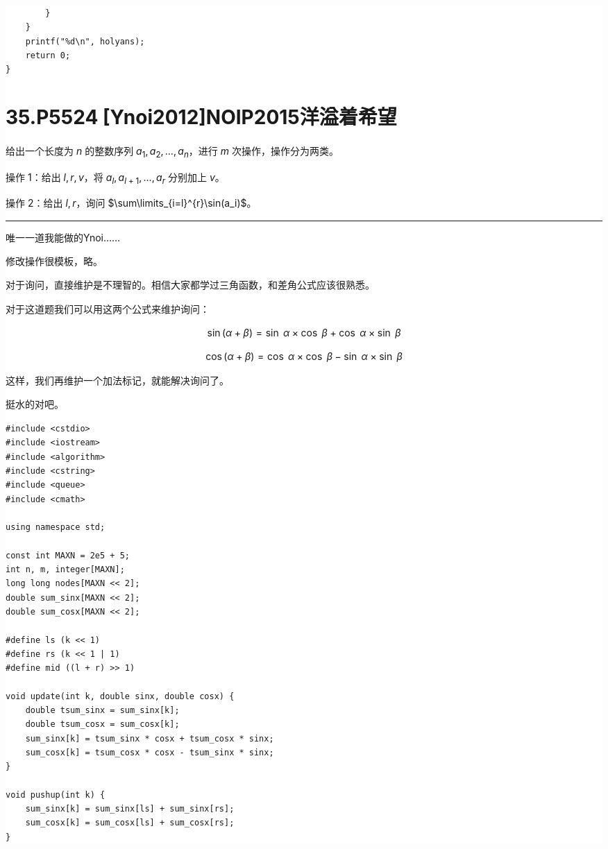 ```cpp[class="line-numbers"]
		}
	}
	printf("%d\n", holyans);
	return 0;
}
```

# 35.P5524 [Ynoi2012]NOIP2015洋溢着希望

给出一个长度为 $n$ 的整数序列 $a_1,a_2,\ldots,a_n$，进行 $m$ 次操作，操作分为两类。

操作 $1$：给出 $l,r,v$，将 $a_l,a_{l+1},\ldots,a_r$ 分别加上 $v$。

操作 $2$：给出 $l,r$，询问 $\sum\limits_{i=l}^{r}\sin(a_i)$。

------

唯一一道我能做的Ynoi……

修改操作很模板，略。

对于询问，直接维护是不理智的。相信大家都学过三角函数，和差角公式应该很熟悉。

对于这道题我们可以用这两个公式来维护询问：

$$
\sin(\alpha+\beta)=\sin\ \alpha\times\cos\ \beta+\cos\ \alpha\times\sin\ \beta
$$

$$
\cos(\alpha+\beta)=\cos\ \alpha\times\cos\ \beta-\sin\ \alpha\times\sin\ \beta
$$

这样，我们再维护一个加法标记，就能解决询问了。

挺水的对吧。

```cpp[class="line-numbers"]
#include <cstdio>
#include <iostream>
#include <algorithm>
#include <cstring>
#include <queue>
#include <cmath>

using namespace std;

const int MAXN = 2e5 + 5;
int n, m, integer[MAXN];
long long nodes[MAXN << 2];
double sum_sinx[MAXN << 2];
double sum_cosx[MAXN << 2];

#define ls (k << 1)
#define rs (k << 1 | 1)
#define mid ((l + r) >> 1)

void update(int k, double sinx, double cosx) {
	double tsum_sinx = sum_sinx[k];
	double tsum_cosx = sum_cosx[k];
	sum_sinx[k] = tsum_sinx * cosx + tsum_cosx * sinx;
	sum_cosx[k] = tsum_cosx * cosx - tsum_sinx * sinx;
}

void pushup(int k) {
	sum_sinx[k] = sum_sinx[ls] + sum_sinx[rs];
	sum_cosx[k] = sum_cosx[ls] + sum_cosx[rs];
}
```